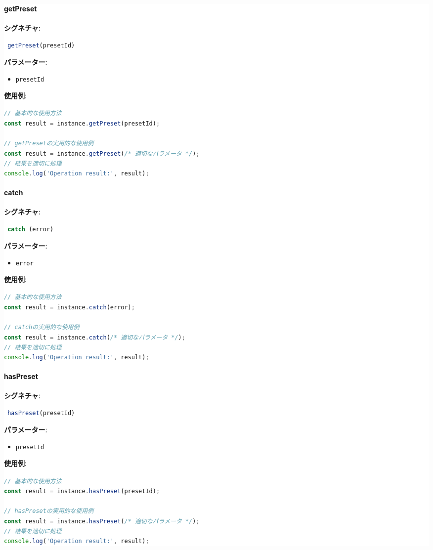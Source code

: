 #### getPreset

**シグネチャ**:
```javascript
 getPreset(presetId)
```

**パラメーター**:
- `presetId`

**使用例**:
```javascript
// 基本的な使用方法
const result = instance.getPreset(presetId);

// getPresetの実用的な使用例
const result = instance.getPreset(/* 適切なパラメータ */);
// 結果を適切に処理
console.log('Operation result:', result);
```

#### catch

**シグネチャ**:
```javascript
 catch (error)
```

**パラメーター**:
- `error`

**使用例**:
```javascript
// 基本的な使用方法
const result = instance.catch(error);

// catchの実用的な使用例
const result = instance.catch(/* 適切なパラメータ */);
// 結果を適切に処理
console.log('Operation result:', result);
```

#### hasPreset

**シグネチャ**:
```javascript
 hasPreset(presetId)
```

**パラメーター**:
- `presetId`

**使用例**:
```javascript
// 基本的な使用方法
const result = instance.hasPreset(presetId);

// hasPresetの実用的な使用例
const result = instance.hasPreset(/* 適切なパラメータ */);
// 結果を適切に処理
console.log('Operation result:', result);
```
